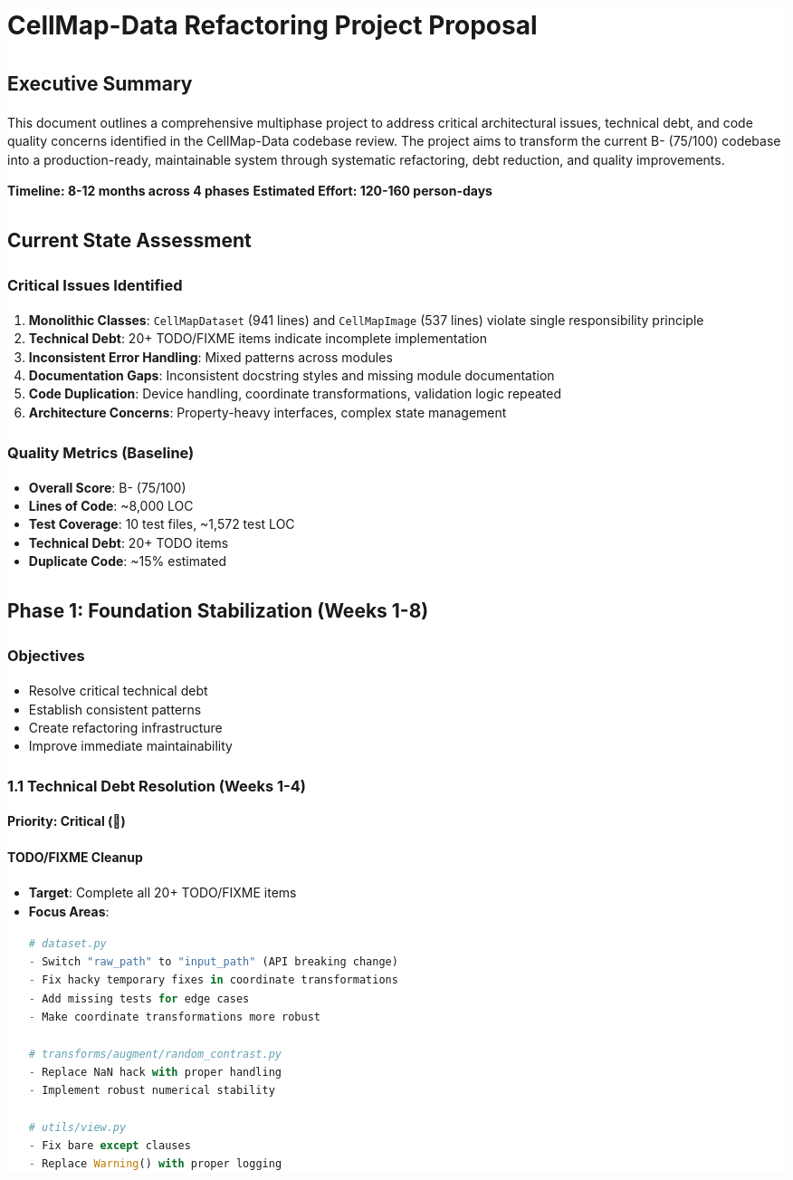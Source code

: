 # CellMap-Data Refactoring Project Proposal

## Executive Summary

This document outlines a comprehensive multiphase project to address critical architectural issues, technical debt, and code quality concerns identified in the CellMap-Data codebase review. The project aims to transform the current B- (75/100) codebase into a production-ready, maintainable system through systematic refactoring, debt reduction, and quality improvements.

**Timeline: 8-12 months across 4 phases**
**Estimated Effort: 120-160 person-days**

## Current State Assessment

### Critical Issues Identified

1. **Monolithic Classes**: `CellMapDataset` (941 lines) and `CellMapImage` (537 lines) violate single responsibility principle
2. **Technical Debt**: 20+ TODO/FIXME items indicate incomplete implementation
3. **Inconsistent Error Handling**: Mixed patterns across modules
4. **Documentation Gaps**: Inconsistent docstring styles and missing module documentation
5. **Code Duplication**: Device handling, coordinate transformations, validation logic repeated
6. **Architecture Concerns**: Property-heavy interfaces, complex state management

### Quality Metrics (Baseline)
- **Overall Score**: B- (75/100)
- **Lines of Code**: ~8,000 LOC
- **Test Coverage**: 10 test files, ~1,572 test LOC
- **Technical Debt**: 20+ TODO items
- **Duplicate Code**: ~15% estimated

## Phase 1: Foundation Stabilization (Weeks 1-8)

### Objectives
- Resolve critical technical debt
- Establish consistent patterns
- Create refactoring infrastructure
- Improve immediate maintainability

### 1.1 Technical Debt Resolution (Weeks 1-4)
**Priority: Critical (🔴)**

#### TODO/FIXME Cleanup
- **Target**: Complete all 20+ TODO/FIXME items
- **Focus Areas**:
  ```python
  # dataset.py
  - Switch "raw_path" to "input_path" (API breaking change)
  - Fix hacky temporary fixes in coordinate transformations
  - Add missing tests for edge cases
  - Make coordinate transformations more robust
  
  # transforms/augment/random_contrast.py
  - Replace NaN hack with proper handling
  - Implement robust numerical stability
  
  # utils/view.py
  - Fix bare except clauses
  - Replace Warning() with proper logging
  ```
